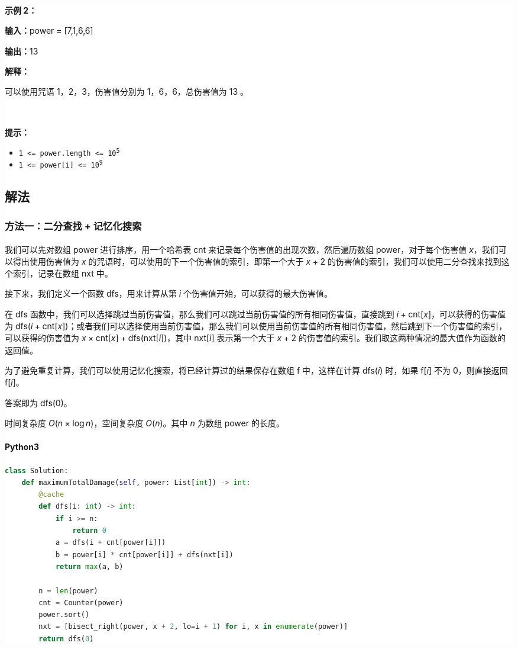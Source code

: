 <p><strong class="example">示例 2：</strong></p>

<div class="example-block">
<p><span class="example-io"><b>输入：</b>power = [7,1,6,6]</span></p>

<p><span class="example-io"><b>输出：</b>13</span></p>

<p><strong>解释：</strong></p>

<p>可以使用咒语 1，2，3，伤害值分别为 1，6，6，总伤害值为 13 。</p>
</div>

<p>&nbsp;</p>

<p><strong>提示：</strong></p>

<ul>
	<li><code>1 &lt;= power.length &lt;= 10<sup>5</sup></code></li>
	<li><code>1 &lt;= power[i] &lt;= 10<sup>9</sup></code></li>
</ul>



## 解法



### 方法一：二分查找 + 记忆化搜索

我们可以先对数组 $\text{power}$ 进行排序，用一个哈希表 $\text{cnt}$ 来记录每个伤害值的出现次数，然后遍历数组 $\text{power}$，对于每个伤害值 $x$，我们可以得出使用伤害值为 $x$ 的咒语时，可以使用的下一个伤害值的索引，即第一个大于 $x + 2$ 的伤害值的索引，我们可以使用二分查找来找到这个索引，记录在数组 $\text{nxt}$ 中。

接下来，我们定义一个函数 $\text{dfs}$，用来计算从第 $i$ 个伤害值开始，可以获得的最大伤害值。

在 $\text{dfs}$ 函数中，我们可以选择跳过当前伤害值，那么我们可以跳过当前伤害值的所有相同伤害值，直接跳到 $i + \text{cnt}[x]$，可以获得的伤害值为 $\text{dfs}(i + \text{cnt}[x])$；或者我们可以选择使用当前伤害值，那么我们可以使用当前伤害值的所有相同伤害值，然后跳到下一个伤害值的索引，可以获得的伤害值为 $x \times \text{cnt}[x] + \text{dfs}(\text{nxt}[i])$，其中 $\text{nxt}[i]$ 表示第一个大于 $x + 2$ 的伤害值的索引。我们取这两种情况的最大值作为函数的返回值。

为了避免重复计算，我们可以使用记忆化搜索，将已经计算过的结果保存在数组 $\text{f}$ 中，这样在计算 $\text{dfs}(i)$ 时，如果 $\text{f}[i]$ 不为 $0$，则直接返回 $\text{f}[i]$。

答案即为 $\text{dfs}(0)$。

时间复杂度 $O(n \times \log n)$，空间复杂度 $O(n)$。其中 $n$ 为数组 $\text{power}$ 的长度。



#### Python3

```python
class Solution:
    def maximumTotalDamage(self, power: List[int]) -> int:
        @cache
        def dfs(i: int) -> int:
            if i >= n:
                return 0
            a = dfs(i + cnt[power[i]])
            b = power[i] * cnt[power[i]] + dfs(nxt[i])
            return max(a, b)

        n = len(power)
        cnt = Counter(power)
        power.sort()
        nxt = [bisect_right(power, x + 2, lo=i + 1) for i, x in enumerate(power)]
        return dfs(0)
```
